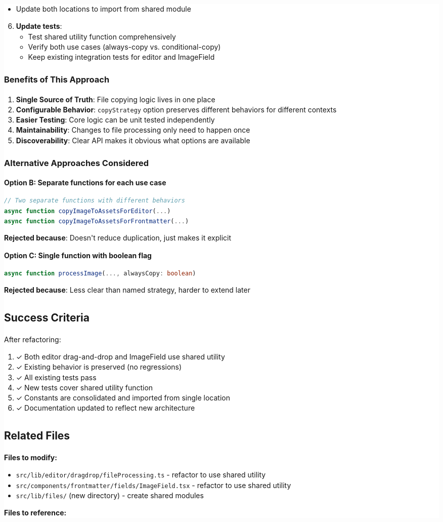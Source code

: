    - Update both locations to import from shared module
6. **Update tests**:
   - Test shared utility function comprehensively
   - Verify both use cases (always-copy vs. conditional-copy)
   - Keep existing integration tests for editor and ImageField

### Benefits of This Approach

1. **Single Source of Truth**: File copying logic lives in one place
2. **Configurable Behavior**: `copyStrategy` option preserves different behaviors for different contexts
3. **Easier Testing**: Core logic can be unit tested independently
4. **Maintainability**: Changes to file processing only need to happen once
5. **Discoverability**: Clear API makes it obvious what options are available

### Alternative Approaches Considered

**Option B: Separate functions for each use case**

```typescript
// Two separate functions with different behaviors
async function copyImageToAssetsForEditor(...)
async function copyImageToAssetsForFrontmatter(...)
```

**Rejected because**: Doesn't reduce duplication, just makes it explicit

**Option C: Single function with boolean flag**

```typescript
async function processImage(..., alwaysCopy: boolean)
```

**Rejected because**: Less clear than named strategy, harder to extend later

## Success Criteria

After refactoring:

1. ✓ Both editor drag-and-drop and ImageField use shared utility
2. ✓ Existing behavior is preserved (no regressions)
3. ✓ All existing tests pass
4. ✓ New tests cover shared utility function
5. ✓ Constants are consolidated and imported from single location
6. ✓ Documentation updated to reflect new architecture

## Related Files

**Files to modify:**

- `src/lib/editor/dragdrop/fileProcessing.ts` - refactor to use shared utility
- `src/components/frontmatter/fields/ImageField.tsx` - refactor to use shared utility
- `src/lib/files/` (new directory) - create shared modules

**Files to reference:**

